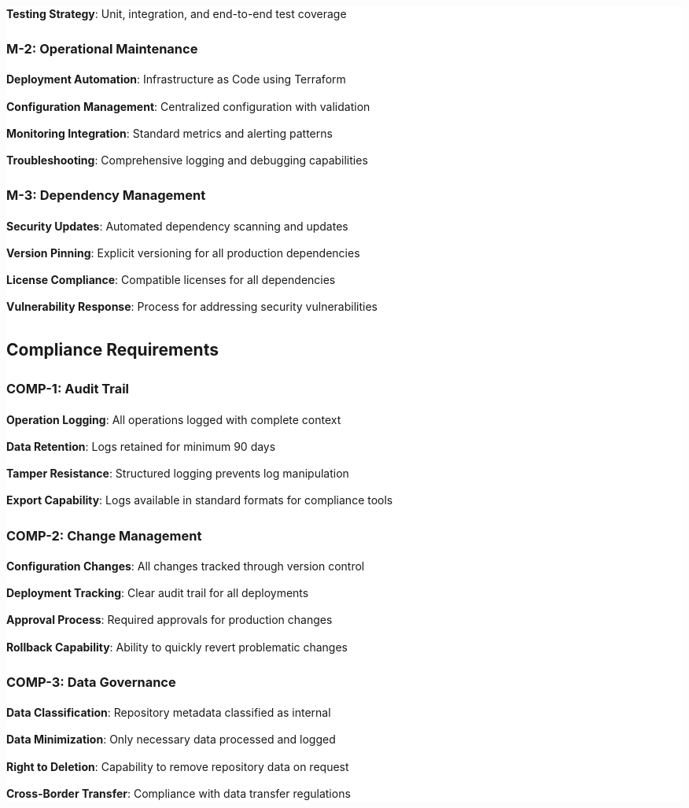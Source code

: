 **Testing Strategy**: Unit, integration, and end-to-end test coverage

### M-2: Operational Maintenance

**Deployment Automation**: Infrastructure as Code using Terraform

**Configuration Management**: Centralized configuration with validation

**Monitoring Integration**: Standard metrics and alerting patterns

**Troubleshooting**: Comprehensive logging and debugging capabilities

### M-3: Dependency Management

**Security Updates**: Automated dependency scanning and updates

**Version Pinning**: Explicit versioning for all production dependencies

**License Compliance**: Compatible licenses for all dependencies

**Vulnerability Response**: Process for addressing security vulnerabilities

## Compliance Requirements

### COMP-1: Audit Trail

**Operation Logging**: All operations logged with complete context

**Data Retention**: Logs retained for minimum 90 days

**Tamper Resistance**: Structured logging prevents log manipulation

**Export Capability**: Logs available in standard formats for compliance tools

### COMP-2: Change Management

**Configuration Changes**: All changes tracked through version control

**Deployment Tracking**: Clear audit trail for all deployments

**Approval Process**: Required approvals for production changes

**Rollback Capability**: Ability to quickly revert problematic changes

### COMP-3: Data Governance

**Data Classification**: Repository metadata classified as internal

**Data Minimization**: Only necessary data processed and logged

**Right to Deletion**: Capability to remove repository data on request

**Cross-Border Transfer**: Compliance with data transfer regulations
